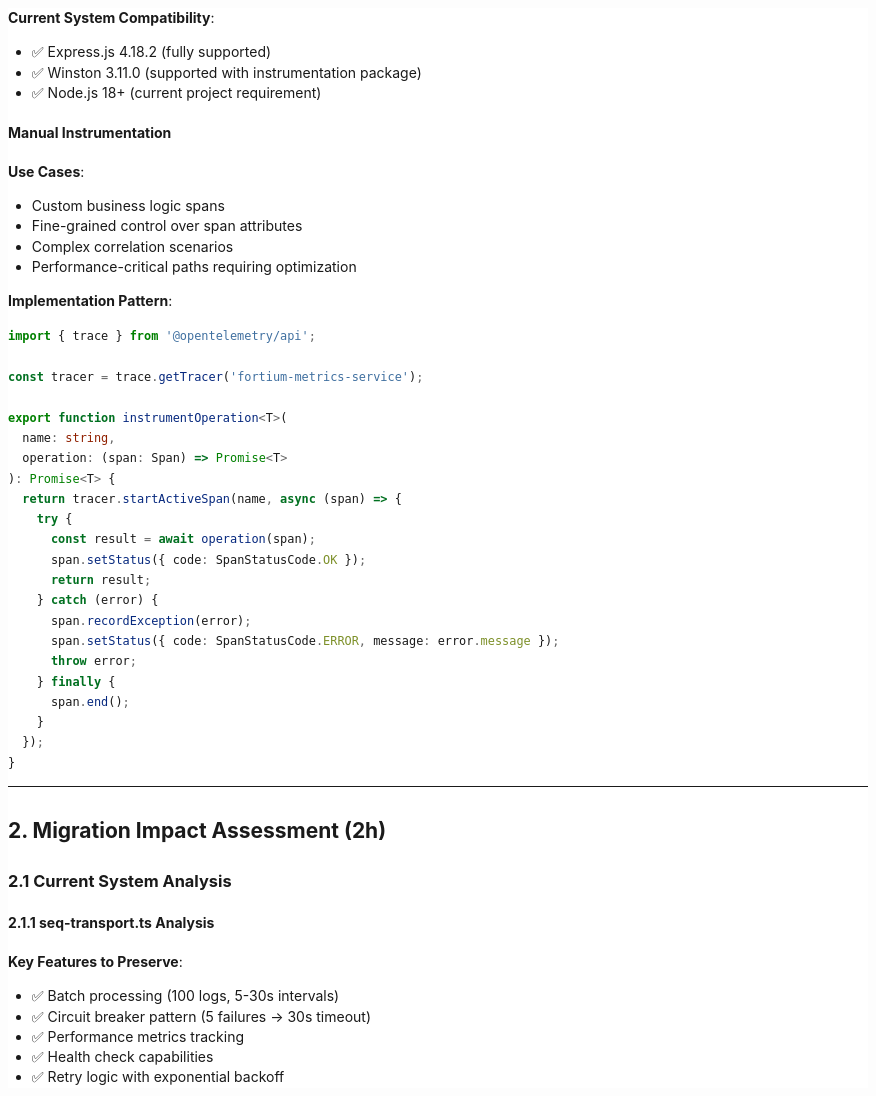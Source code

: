 **Current System Compatibility**:
- ✅ Express.js 4.18.2 (fully supported)
- ✅ Winston 3.11.0 (supported with instrumentation package)
- ✅ Node.js 18+ (current project requirement)

#### Manual Instrumentation

**Use Cases**:
- Custom business logic spans
- Fine-grained control over span attributes
- Complex correlation scenarios
- Performance-critical paths requiring optimization

**Implementation Pattern**:
```typescript
import { trace } from '@opentelemetry/api';

const tracer = trace.getTracer('fortium-metrics-service');

export function instrumentOperation<T>(
  name: string,
  operation: (span: Span) => Promise<T>
): Promise<T> {
  return tracer.startActiveSpan(name, async (span) => {
    try {
      const result = await operation(span);
      span.setStatus({ code: SpanStatusCode.OK });
      return result;
    } catch (error) {
      span.recordException(error);
      span.setStatus({ code: SpanStatusCode.ERROR, message: error.message });
      throw error;
    } finally {
      span.end();
    }
  });
}
```

---

## 2. Migration Impact Assessment (2h)

### 2.1 Current System Analysis

#### 2.1.1 seq-transport.ts Analysis

**Key Features to Preserve**:
- ✅ Batch processing (100 logs, 5-30s intervals)
- ✅ Circuit breaker pattern (5 failures → 30s timeout)
- ✅ Performance metrics tracking
- ✅ Health check capabilities
- ✅ Retry logic with exponential backoff

